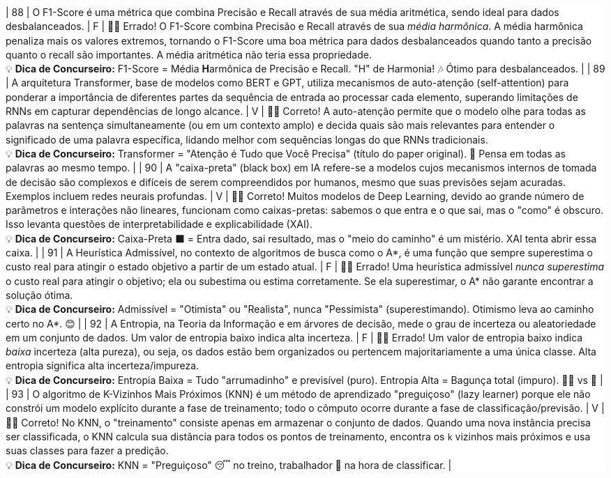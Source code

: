 | 88  | O F1-Score é uma métrica que combina Precisão e Recall através de sua média aritmética, sendo ideal para dados desbalanceados.                                                                                                                                                                                                                                  | F        | 🧑‍🏫 Errado! O F1-Score combina Precisão e Recall através de sua *média harmônica*. A média harmônica penaliza mais os valores extremos, tornando o F1-Score uma boa métrica para dados desbalanceados quando tanto a precisão quanto o recall são importantes. A média aritmética não teria essa propriedade. <br>💡 **Dica de Concurseiro:** F1-Score = Média **H**armônica de Precisão e Recall. "H" de Harmonia! 🎶 Ótimo para desbalanceados.                                                                                                                                        |
| 89  | A arquitetura Transformer, base de modelos como BERT e GPT, utiliza mecanismos de auto-atenção (self-attention) para ponderar a importância de diferentes partes da sequência de entrada ao processar cada elemento, superando limitações de RNNs em capturar dependências de longo alcance.                                                                    | V        | 🧑‍🏫 Correto! A auto-atenção permite que o modelo olhe para todas as palavras na sentença simultaneamente (ou em um contexto amplo) e decida quais são mais relevantes para entender o significado de uma palavra específica, lidando melhor com sequências longas do que RNNs tradicionais. <br>💡 **Dica de Concurseiro:** Transformer = "Atenção é Tudo que Você Precisa" (título do paper original). 🧠 Pensa em todas as palavras ao mesmo tempo.                                                                                                                                    |
| 90  | A "caixa-preta" (black box) em IA refere-se a modelos cujos mecanismos internos de tomada de decisão são complexos e difíceis de serem compreendidos por humanos, mesmo que suas previsões sejam acuradas. Exemplos incluem redes neurais profundas.                                                                                                            | V        | 🧑‍🏫 Correto! Muitos modelos de Deep Learning, devido ao grande número de parâmetros e interações não lineares, funcionam como caixas-pretas: sabemos o que entra e o que sai, mas o "como" é obscuro. Isso levanta questões de interpretabilidade e explicabilidade (XAI). <br>💡 **Dica de Concurseiro:** Caixa-Preta ⬛ = Entra dado, sai resultado, mas o "meio do caminho" é um mistério. XAI tenta abrir essa caixa.                                                                                                                                                                 |
| 91  | A Heurística Admissível, no contexto de algoritmos de busca como o A*, é uma função que sempre superestima o custo real para atingir o estado objetivo a partir de um estado atual.                                                                                                                                                                             | F        | 🧑‍🏫 Errado! Uma heurística admissível *nunca superestima* o custo real para atingir o objetivo; ela ou subestima ou estima corretamente. Se ela superestimar, o A* não garante encontrar a solução ótima. <br>💡 **Dica de Concurseiro:** Admissível = "Otimista" ou "Realista", nunca "Pessimista" (superestimando). Otimismo leva ao caminho certo no A*. 😊                                                                                                                                                                                                                           |
| 92  | A Entropia, na Teoria da Informação e em árvores de decisão, mede o grau de incerteza ou aleatoriedade em um conjunto de dados. Um valor de entropia baixo indica alta incerteza.                                                                                                                                                                               | F        | 🧑‍🏫 Errado! Um valor de entropia baixo indica *baixa* incerteza (alta pureza), ou seja, os dados estão bem organizados ou pertencem majoritariamente a uma única classe. Alta entropia significa alta incerteza/impureza. <br>💡 **Dica de Concurseiro:** Entropia Baixa = Tudo "arrumadinho" e previsível (puro). Entropia Alta = Bagunça total (impuro). 🧘‍♀️ vs 🤯                                                                                                                                                                                                                   |
| 93  | O algoritmo de K-Vizinhos Mais Próximos (KNN) é um método de aprendizado "preguiçoso" (lazy learner) porque ele não constrói um modelo explícito durante a fase de treinamento; todo o cômputo ocorre durante a fase de classificação/previsão.                                                                                                                 | V        | 🧑‍🏫 Correto! No KNN, o "treinamento" consiste apenas em armazenar o conjunto de dados. Quando uma nova instância precisa ser classificada, o KNN calcula sua distância para todos os pontos de treinamento, encontra os `k` vizinhos mais próximos e usa suas classes para fazer a predição. <br>💡 **Dica de Concurseiro:** KNN = "Preguiçoso" 😴 no treino, trabalhador 💪 na hora de classificar.                                                                                                                                                                                     |
